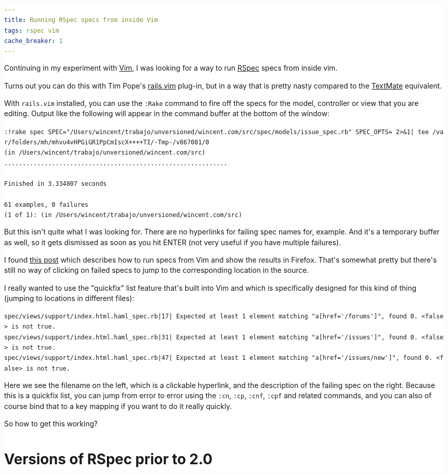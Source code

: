 ```yaml
---
title: Running RSpec specs from inside Vim
tags: rspec vim
cache_breaker: 1
---
```


Continuing in my experiment with [Vim](/wiki/Vim), I was looking for a way to run [RSpec](/wiki/RSpec) specs from inside vim.

Turns out you can do this with Tim Pope's [rails.vim](http://rails.vim.tpope.net/) plug-in, but in a way that is pretty nasty compared to the [TextMate](/wiki/TextMate) equivalent.

With `rails.vim` installed, you can use the `:Rake` command to fire off the specs for the model, controller or view that you are editing. Output like the following will appear in the command buffer at the bottom of the window:

    :!rake spec SPEC="/Users/wincent/trabajo/unversioned/wincent.com/src/spec/models/issue_spec.rb" SPEC_OPTS= 2>&1| tee /var/folders/mh/mhvu4vHPGiGR1PpCmIscX++++TI/-Tmp-/v867081/0
    (in /Users/wincent/trabajo/unversioned/wincent.com/src)
    .............................................................

    Finished in 3.334807 seconds

    61 examples, 0 failures
    (1 of 1): (in /Users/wincent/trabajo/unversioned/wincent.com/src)

But this isn't quite what I was looking for. There are no hyperlinks for failing spec names for, example. And it's a temporary buffer as well, so it gets dismissed as soon as you hit ENTER (not very useful if you have multiple failures).

I found [this post](http://cassiomarques.wordpress.com/2009/01/09/running-rspec-files-from-vim-showing-the-results-in-firefox/) which describes how to run specs from Vim and show the results in Firefox. That's somewhat pretty but there's still no way of clicking on failed specs to jump to the corresponding location in the source.

I really wanted to use the "quickfix" list feature that's built into Vim and which is specifically designed for this kind of thing (jumping to locations in different files):

    spec/views/support/index.html.haml_spec.rb|17| Expected at least 1 element matching "a[href='/forums']", found 0. <false> is not true.
    spec/views/support/index.html.haml_spec.rb|31| Expected at least 1 element matching "a[href='/issues']", found 0. <false> is not true.
    spec/views/support/index.html.haml_spec.rb|47| Expected at least 1 element matching "a[href='/issues/new']", found 0. <false> is not true.

Here we see the filename on the left, which is a clickable hyperlink, and the description of the failing spec on the right. Because this is a quickfix list, you can jump from error to error using the `:cn`, `:cp`, `:cnf`, `:cpf` and related commands, and you can also of course bind that to a key mapping if you want to do it really quickly.

So how to get this working?

# Versions of RSpec prior to 2.0
